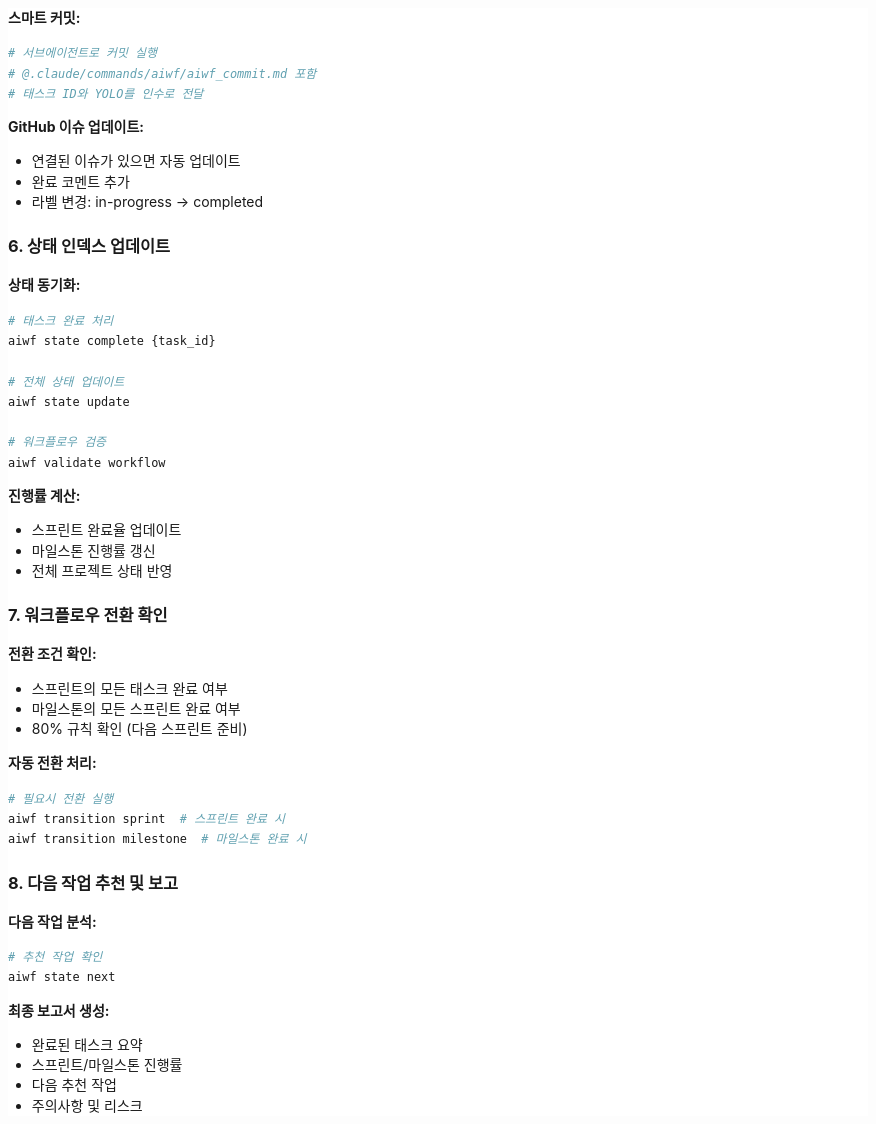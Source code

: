 
**스마트 커밋:**
```bash
# 서브에이전트로 커밋 실행
# @.claude/commands/aiwf/aiwf_commit.md 포함
# 태스크 ID와 YOLO를 인수로 전달
```

**GitHub 이슈 업데이트:**
- 연결된 이슈가 있으면 자동 업데이트
- 완료 코멘트 추가
- 라벨 변경: in-progress → completed

### 6. 상태 인덱스 업데이트

**상태 동기화:**
```bash
# 태스크 완료 처리
aiwf state complete {task_id}

# 전체 상태 업데이트
aiwf state update

# 워크플로우 검증
aiwf validate workflow
```

**진행률 계산:**
- 스프린트 완료율 업데이트
- 마일스톤 진행률 갱신
- 전체 프로젝트 상태 반영

### 7. 워크플로우 전환 확인

**전환 조건 확인:**
- 스프린트의 모든 태스크 완료 여부
- 마일스톤의 모든 스프린트 완료 여부
- 80% 규칙 확인 (다음 스프린트 준비)

**자동 전환 처리:**
```bash
# 필요시 전환 실행
aiwf transition sprint  # 스프린트 완료 시
aiwf transition milestone  # 마일스톤 완료 시
```

### 8. 다음 작업 추천 및 보고

**다음 작업 분석:**
```bash
# 추천 작업 확인
aiwf state next
```

**최종 보고서 생성:**
- 완료된 태스크 요약
- 스프린트/마일스톤 진행률
- 다음 추천 작업
- 주의사항 및 리스크
